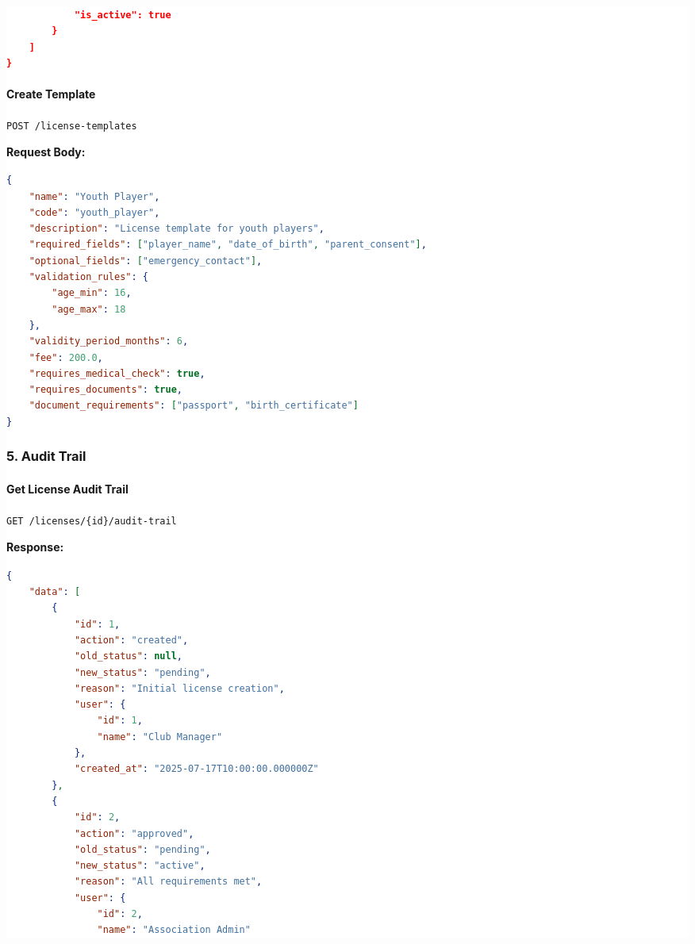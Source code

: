 ```json
            "is_active": true
        }
    ]
}
```

#### Create Template

```http
POST /license-templates
```

**Request Body:**

```json
{
    "name": "Youth Player",
    "code": "youth_player",
    "description": "License template for youth players",
    "required_fields": ["player_name", "date_of_birth", "parent_consent"],
    "optional_fields": ["emergency_contact"],
    "validation_rules": {
        "age_min": 16,
        "age_max": 18
    },
    "validity_period_months": 6,
    "fee": 200.0,
    "requires_medical_check": true,
    "requires_documents": true,
    "document_requirements": ["passport", "birth_certificate"]
}
```

### 5. Audit Trail

#### Get License Audit Trail

```http
GET /licenses/{id}/audit-trail
```

**Response:**

```json
{
    "data": [
        {
            "id": 1,
            "action": "created",
            "old_status": null,
            "new_status": "pending",
            "reason": "Initial license creation",
            "user": {
                "id": 1,
                "name": "Club Manager"
            },
            "created_at": "2025-07-17T10:00:00.000000Z"
        },
        {
            "id": 2,
            "action": "approved",
            "old_status": "pending",
            "new_status": "active",
            "reason": "All requirements met",
            "user": {
                "id": 2,
                "name": "Association Admin"
```
